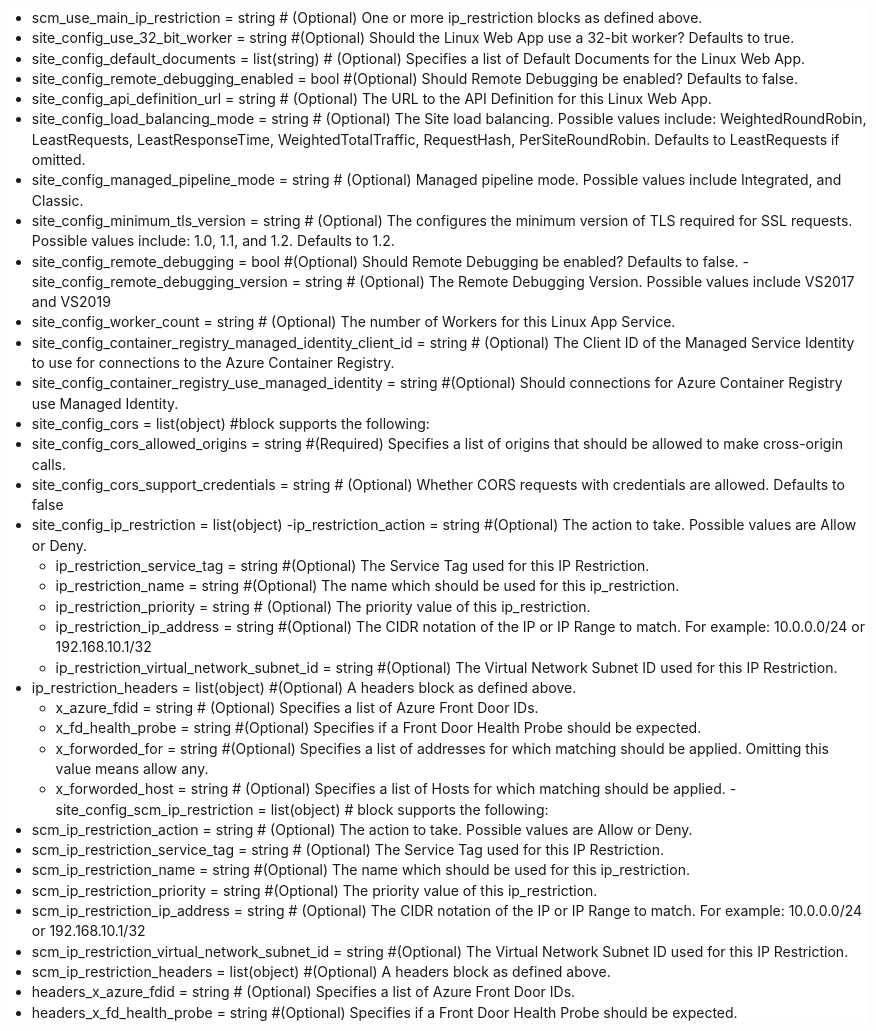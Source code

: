 - scm_use_main_ip_restriction = string # (Optional) One or more ip_restriction blocks as defined above.
- site_config_use_32_bit_worker = string #(Optional) Should the Linux Web App use a 32-bit worker? Defaults to true.
- site_config_default_documents = list(string) # (Optional) Specifies a list of Default Documents for the Linux Web App.
- site_config_remote_debugging_enabled = bool #(Optional) Should Remote Debugging be enabled? Defaults to false.
- site_config_api_definition_url = string # (Optional) The URL to the API Definition for this Linux Web App.
- site_config_load_balancing_mode = string # (Optional) The Site load balancing. Possible values include: WeightedRoundRobin, LeastRequests, LeastResponseTime, WeightedTotalTraffic, RequestHash, PerSiteRoundRobin. Defaults to LeastRequests if omitted.
- site_config_managed_pipeline_mode = string # (Optional) Managed pipeline mode. Possible values include Integrated, and Classic.
- site_config_minimum_tls_version = string # (Optional) The configures the minimum version of TLS required for SSL requests. Possible values include: 1.0, 1.1, and 1.2. Defaults to 1.2.
- site_config_remote_debugging = bool #(Optional) Should Remote Debugging be enabled? Defaults to false.
  -site_config_remote_debugging_version = string # (Optional) The Remote Debugging Version. Possible values include VS2017 and VS2019
- site_config_worker_count = string # (Optional) The number of Workers for this Linux App Service.
- site_config_container_registry_managed_identity_client_id = string # (Optional) The Client ID of the Managed Service Identity to use for connections to the Azure Container Registry.
- site_config_container_registry_use_managed_identity = string #(Optional) Should connections for Azure Container Registry use Managed Identity.
- site_config_cors = list(object) #block supports the following:
- site_config_cors_allowed_origins = string #(Required) Specifies a list of origins that should be allowed to make cross-origin calls.
- site_config_cors_support_credentials = string # (Optional) Whether CORS requests with credentials are allowed. Defaults to false
- site_config_ip_restriction = list(object)
  -ip_restriction_action = string #(Optional) The action to take. Possible values are Allow or Deny.
  - ip_restriction_service_tag = string #(Optional) The Service Tag used for this IP Restriction.
  - ip_restriction_name = string #(Optional) The name which should be used for this ip_restriction.
  - ip_restriction_priority = string # (Optional) The priority value of this ip_restriction.
  - ip_restriction_ip_address = string #(Optional) The CIDR notation of the IP or IP Range to match. For example: 10.0.0.0/24 or 192.168.10.1/32
  - ip_restriction_virtual_network_subnet_id = string #(Optional) The Virtual Network Subnet ID used for this IP Restriction.
- ip_restriction_headers = list(object) #(Optional) A headers block as defined above.
  - x_azure_fdid = string # (Optional) Specifies a list of Azure Front Door IDs.
  - x_fd_health_probe = string #(Optional) Specifies if a Front Door Health Probe should be expected.
  - x_forworded_for = string #(Optional) Specifies a list of addresses for which matching should be applied. Omitting this value means allow any.
  - x_forworded_host = string # (Optional) Specifies a list of Hosts for which matching should be applied.
    -site_config_scm_ip_restriction = list(object) # block supports the following:
- scm_ip_restriction_action = string # (Optional) The action to take. Possible values are Allow or Deny.
- scm_ip_restriction_service_tag = string # (Optional) The Service Tag used for this IP Restriction.
- scm_ip_restriction_name = string #(Optional) The name which should be used for this ip_restriction.
- scm_ip_restriction_priority = string #(Optional) The priority value of this ip_restriction.
- scm_ip_restriction_ip_address = string # (Optional) The CIDR notation of the IP or IP Range to match. For example: 10.0.0.0/24 or 192.168.10.1/32
- scm_ip_restriction_virtual_network_subnet_id = string #(Optional) The Virtual Network Subnet ID used for this IP Restriction.
- scm_ip_restriction_headers = list(object) #(Optional) A headers block as defined above.
- headers_x_azure_fdid = string # (Optional) Specifies a list of Azure Front Door IDs.
- headers_x_fd_health_probe = string #(Optional) Specifies if a Front Door Health Probe should be expected.